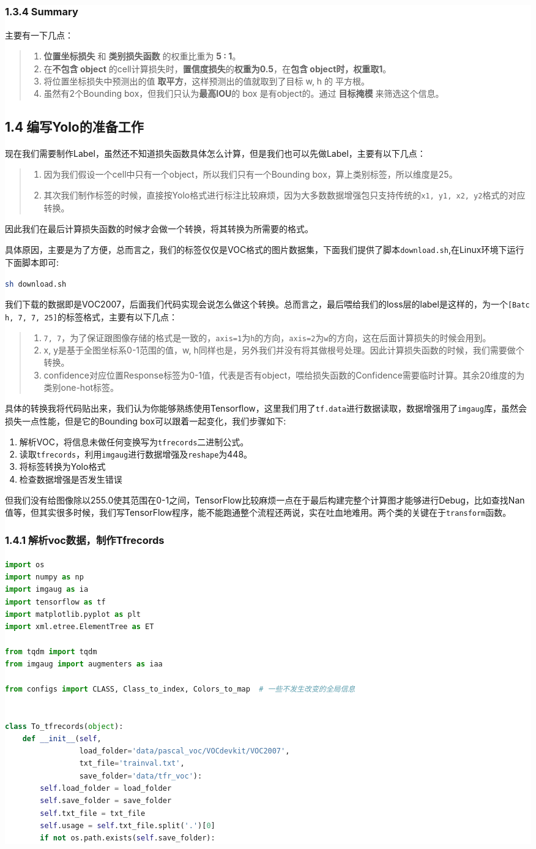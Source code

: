 ### 1.3.4 Summary

主要有一下几点：

> 1. **位置坐标损失** 和 **类别损失函数** 的权重比重为 **5 : 1**。
> 2. 在**不包含 object** 的cell计算损失时，**置信度损失**的**权重为0.5**，在**包含 object时，权重取1**。
> 3. 将位置坐标损失中预测出的值 **取平方**，这样预测出的值就取到了目标 w, h 的 平方根。
> 4. 虽然有2个Bounding box，但我们只认为**最高IOU**的 box 是有object的。通过 **目标掩模** 来筛选这个信息。

## 1.4 编写Yolo的准备工作

现在我们需要制作Label，虽然还不知道损失函数具体怎么计算，但是我们也可以先做Label，主要有以下几点：

> 1. 因为我们假设一个cell中只有一个object，所以我们只有一个Bounding box，算上类别标签，所以维度是25。
>
> 2. 其次我们制作标签的时候，直接按Yolo格式进行标注比较麻烦，因为大多数数据增强包只支持传统的`x1, y1, x2, y2`格式的对应转换。

因此我们在最后计算损失函数的时候才会做一个转换，将其转换为所需要的格式。

具体原因，主要是为了方便，总而言之，我们的标签仅仅是VOC格式的图片数据集，下面我们提供了脚本`download.sh`,在Linux环境下运行下面脚本即可:

```sh
sh download.sh
```

我们下载的数据即是VOC2007，后面我们代码实现会说怎么做这个转换。总而言之，最后喂给我们的loss层的label是这样的，为一个`[Batch, 7, 7, 25]`的标签格式，主要有以下几点：

> 1. `7, 7`，为了保证跟图像存储的格式是一致的，`axis=1`为`h`的方向，`axis=2`为`w`的方向，这在后面计算损失的时候会用到。
> 2. x,  y是基于全图坐标系0-1范围的值，w, h同样也是，另外我们并没有将其做根号处理。因此计算损失函数的时候，我们需要做个转换。
> 3. confidence对应位置Response标签为0-1值，代表是否有object，喂给损失函数的Confidence需要临时计算。其余20维度的为类别one-hot标签。

具体的转换我将代码贴出来，我们认为你能够熟练使用Tensorflow，这里我们用了`tf.data`进行数据读取，数据增强用了`imgaug`库，虽然会损失一点性能，但是它的Bounding box可以跟着一起变化，我们步骤如下:

1. 解析VOC，将信息未做任何变换写为`tfrecords`二进制公式。
2. 读取`tfrecords`，利用`imgaug`进行数据增强及`reshape`为448。
3. 将标签转换为Yolo格式
4. 检查数据增强是否发生错误

但我们没有给图像除以255.0使其范围在0-1之间，TensorFlow比较麻烦一点在于最后构建完整个计算图才能够进行Debug，比如查找Nan值等，但其实很多时候，我们写TensorFlow程序，能不能跑通整个流程还两说，实在吐血地难用。两个类的关键在于`transform`函数。

### 1.4.1 解析voc数据，制作Tfrecords

```python
import os
import numpy as np
import imgaug as ia
import tensorflow as tf
import matplotlib.pyplot as plt
import xml.etree.ElementTree as ET
 
from tqdm import tqdm
from imgaug import augmenters as iaa
 
from configs import CLASS, Class_to_index, Colors_to_map  # 一些不发生改变的全局信息
 
 
class To_tfrecords(object):
    def __init__(self,
                 load_folder='data/pascal_voc/VOCdevkit/VOC2007',
                 txt_file='trainval.txt',
                 save_folder='data/tfr_voc'):
        self.load_folder = load_folder
        self.save_folder = save_folder
        self.txt_file = txt_file
        self.usage = self.txt_file.split('.')[0]
        if not os.path.exists(self.save_folder):
```